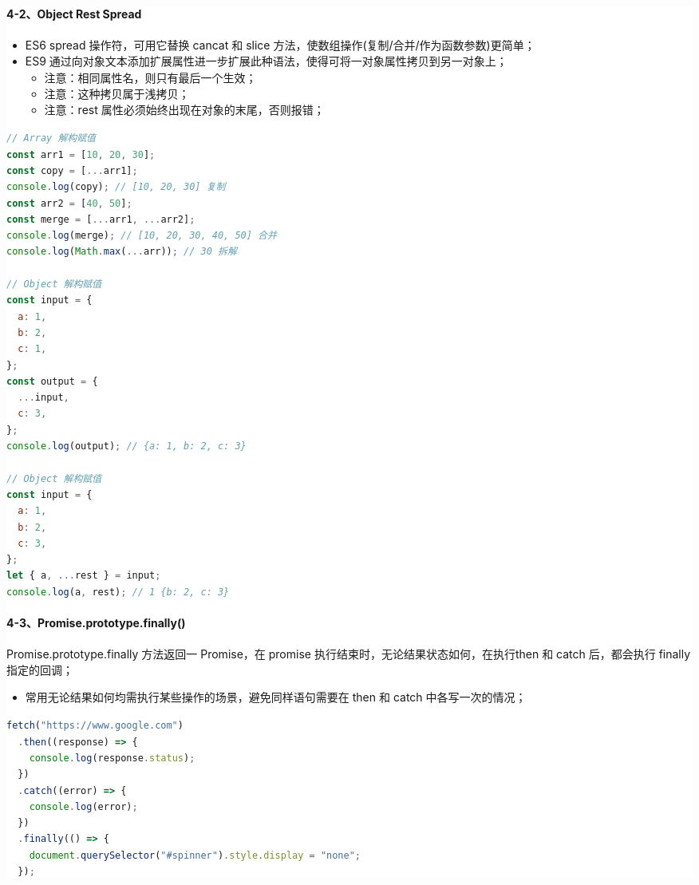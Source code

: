 

#### 4-2、Object Rest Spread

- ES6 spread 操作符，可用它替换 cancat 和 slice 方法，使数组操作(复制/合并/作为函数参数)更简单；
- ES9 通过向对象文本添加扩展属性进一步扩展此种语法，使得可将一对象属性拷贝到另一对象上；
  - 注意：相同属性名，则只有最后一个生效；
  - 注意：这种拷贝属于浅拷贝；
  - 注意：rest 属性必须始终出现在对象的末尾，否则报错；

```js
// Array 解构赋值
const arr1 = [10, 20, 30];
const copy = [...arr1]; 
console.log(copy); // [10, 20, 30] 复制
const arr2 = [40, 50];
const merge = [...arr1, ...arr2]; 
console.log(merge); // [10, 20, 30, 40, 50] 合并
console.log(Math.max(...arr)); // 30 拆解

// Object 解构赋值
const input = {
  a: 1,
  b: 2,
  c: 1,
};
const output = {
  ...input,
  c: 3,
};
console.log(output); // {a: 1, b: 2, c: 3}

// Object 解构赋值
const input = {
  a: 1,
  b: 2,
  c: 3,
};
let { a, ...rest } = input;
console.log(a, rest); // 1 {b: 2, c: 3}
```



#### 4-3、Promise.prototype.finally()

Promise.prototype.finally 方法返回一 Promise，在 promise 执行结束时，无论结果状态如何，在执行then 和 catch 后，都会执行 finally 指定的回调；

- 常用无论结果如何均需执行某些操作的场景，避免同样语句需要在 then 和 catch 中各写一次的情况；

```js
fetch("https://www.google.com")
  .then((response) => {
    console.log(response.status);
  })
  .catch((error) => {
    console.log(error);
  })
  .finally(() => {
    document.querySelector("#spinner").style.display = "none";
  });
```


  [index: number]: string